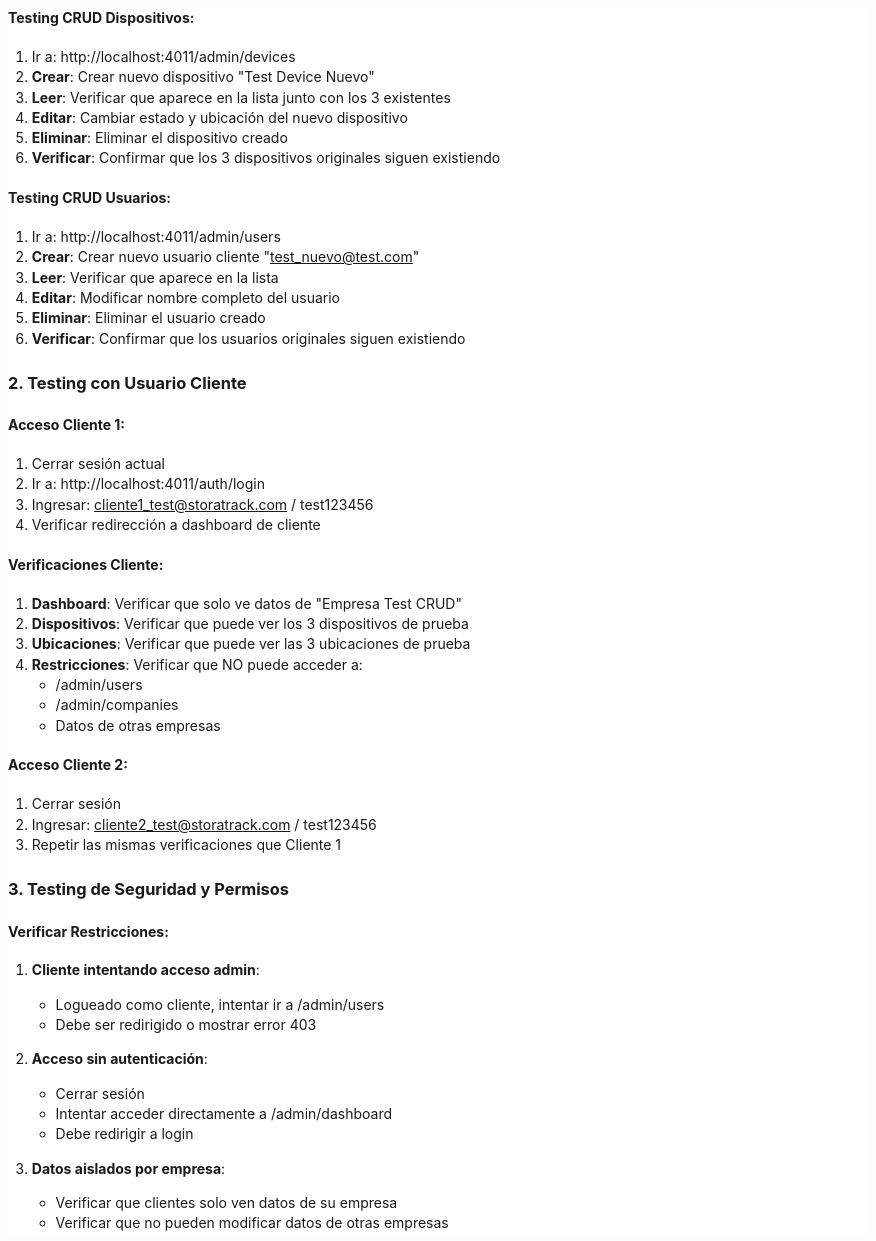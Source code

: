 #### Testing CRUD Dispositivos:
1. Ir a: http://localhost:4011/admin/devices
2. **Crear**: Crear nuevo dispositivo "Test Device Nuevo"
3. **Leer**: Verificar que aparece en la lista junto con los 3 existentes
4. **Editar**: Cambiar estado y ubicación del nuevo dispositivo
5. **Eliminar**: Eliminar el dispositivo creado
6. **Verificar**: Confirmar que los 3 dispositivos originales siguen existiendo

#### Testing CRUD Usuarios:
1. Ir a: http://localhost:4011/admin/users
2. **Crear**: Crear nuevo usuario cliente "test_nuevo@test.com"
3. **Leer**: Verificar que aparece en la lista
4. **Editar**: Modificar nombre completo del usuario
5. **Eliminar**: Eliminar el usuario creado
6. **Verificar**: Confirmar que los usuarios originales siguen existiendo

### 2. Testing con Usuario Cliente

#### Acceso Cliente 1:
1. Cerrar sesión actual
2. Ir a: http://localhost:4011/auth/login
3. Ingresar: cliente1_test@storatrack.com / test123456
4. Verificar redirección a dashboard de cliente

#### Verificaciones Cliente:
1. **Dashboard**: Verificar que solo ve datos de "Empresa Test CRUD"
2. **Dispositivos**: Verificar que puede ver los 3 dispositivos de prueba
3. **Ubicaciones**: Verificar que puede ver las 3 ubicaciones de prueba
4. **Restricciones**: Verificar que NO puede acceder a:
   - /admin/users
   - /admin/companies
   - Datos de otras empresas

#### Acceso Cliente 2:
1. Cerrar sesión
2. Ingresar: cliente2_test@storatrack.com / test123456
3. Repetir las mismas verificaciones que Cliente 1

### 3. Testing de Seguridad y Permisos

#### Verificar Restricciones:
1. **Cliente intentando acceso admin**:
   - Logueado como cliente, intentar ir a /admin/users
   - Debe ser redirigido o mostrar error 403

2. **Acceso sin autenticación**:
   - Cerrar sesión
   - Intentar acceder directamente a /admin/dashboard
   - Debe redirigir a login

3. **Datos aislados por empresa**:
   - Verificar que clientes solo ven datos de su empresa
   - Verificar que no pueden modificar datos de otras empresas
